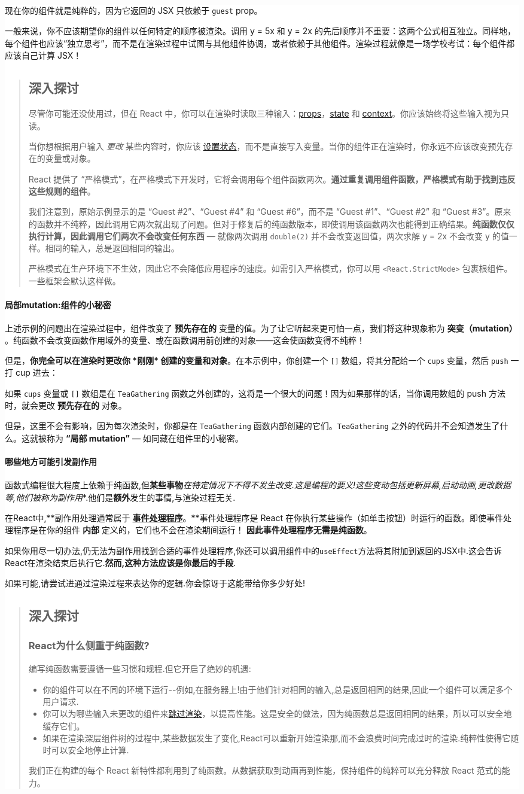 现在你的组件就是纯粹的，因为它返回的 JSX 只依赖于 `guest` prop。

一般来说，你不应该期望你的组件以任何特定的顺序被渲染。调用 y = 5x 和 y = 2x 的先后顺序并不重要：这两个公式相互独立。同样地，每个组件也应该“独立思考”，而不是在渲染过程中试图与其他组件协调，或者依赖于其他组件。渲染过程就像是一场学校考试：每个组件都应该自己计算 JSX！

> ## 深入探讨
>
> 尽管你可能还没使用过，但在 React 中，你可以在渲染时读取三种输入：[props](https://zh-hans.react.dev/learn/passing-props-to-a-component)，[state](https://zh-hans.react.dev/learn/state-a-components-memory) 和 [context](https://zh-hans.react.dev/learn/passing-data-deeply-with-context)。你应该始终将这些输入视为只读。
>
> 当你想根据用户输入 *更改* 某些内容时，你应该 [设置状态](https://zh-hans.react.dev/learn/state-a-components-memory)，而不是直接写入变量。当你的组件正在渲染时，你永远不应该改变预先存在的变量或对象。
>
> React 提供了 “严格模式”，在严格模式下开发时，它将会调用每个组件函数两次。**通过重复调用组件函数，严格模式有助于找到违反这些规则的组件**。
>
> 我们注意到，原始示例显示的是 “Guest #2”、“Guest #4” 和 “Guest #6”，而不是 “Guest #1”、“Guest #2” 和 “Guest #3”。原来的函数并不纯粹，因此调用它两次就出现了问题。但对于修复后的纯函数版本，即使调用该函数两次也能得到正确结果。**纯函数仅仅执行计算，因此调用它们两次不会改变任何东西** — 就像两次调用 `double(2)` 并不会改变返回值，两次求解 y = 2x 不会改变 y 的值一样。相同的输入，总是返回相同的输出。
>
> 严格模式在生产环境下不生效，因此它不会降低应用程序的速度。如需引入严格模式，你可以用 `<React.StrictMode>` 包裹根组件。一些框架会默认这样做。

#### 局部mutation:组件的小秘密

上述示例的问题出在渲染过程中，组件改变了 **预先存在的** 变量的值。为了让它听起来更可怕一点，我们将这种现象称为 **突变（mutation）** 。纯函数不会改变函数作用域外的变量、或在函数调用前创建的对象——这会使函数变得不纯粹！

但是，**你完全可以在渲染时更改你 \*刚刚\* 创建的变量和对象**。在本示例中，你创建一个 `[]` 数组，将其分配给一个 `cups` 变量，然后 `push` 一打 cup 进去：

如果 `cups` 变量或 `[]` 数组是在 `TeaGathering` 函数之外创建的，这将是一个很大的问题！因为如果那样的话，当你调用数组的 push 方法时，就会更改 **预先存在的** 对象。

但是，这里不会有影响，因为每次渲染时，你都是在 `TeaGathering` 函数内部创建的它们。`TeaGathering` 之外的代码并不会知道发生了什么。这就被称为 **“局部 mutation”** — 如同藏在组件里的小秘密。

#### 哪些地方可能引发副作用

函数式编程很大程度上依赖于纯函数,但**某些事物***在特定情况下不得不发生改变.这是编程的要义!这些变动包括更新屏幕,启动动画,更改数据等,他们被称为**副作用**.他们是**额外**发生的事情,与渲染过程无关.

在React中,**副作用处理通常属于 **[事件处理程序](https://zh-hans.react.dev/learn/responding-to-events)**。**事件处理程序是 React 在你执行某些操作（如单击按钮）时运行的函数。即使事件处理程序是在你的组件 **内部** 定义的，它们也不会在渲染期间运行！ **因此事件处理程序无需是纯函数**。

如果你用尽一切办法,仍无法为副作用找到合适的事件处理程序,你还可以调用组件中的`useEffect`方法将其附加到返回的JSX中.这会告诉React在渲染结束后执行它.**然而,这种方法应该是你最后的手段**.

如果可能,请尝试进通过渲染过程来表达你的逻辑.你会惊讶于这能带给你多少好处!

> ## 深入探讨
>
> ### React为什么侧重于纯函数?
>
> 编写纯函数需要遵循一些习惯和规程.但它开启了绝妙的机遇:
>
> - 你的组件可以在不同的环境下运行--例如,在服务器上!由于他们针对相同的输入,总是返回相同的结果,因此一个组件可以满足多个用户请求.
> - 你可以为哪些输入未更改的组件来[跳过渲染](https://zh-hans.react.dev/reference/react/memo)，以提高性能。这是安全的做法，因为纯函数总是返回相同的结果，所以可以安全地缓存它们。
> - 如果在渲染深层组件树的过程中,某些数据发生了变化,React可以重新开始渲染那,而不会浪费时间完成过时的渲染.纯粹性使得它随时可以安全地停止计算.
>
> 我们正在构建的每个 React 新特性都利用到了纯函数。从数据获取到动画再到性能，保持组件的纯粹可以充分释放 React 范式的能力。
